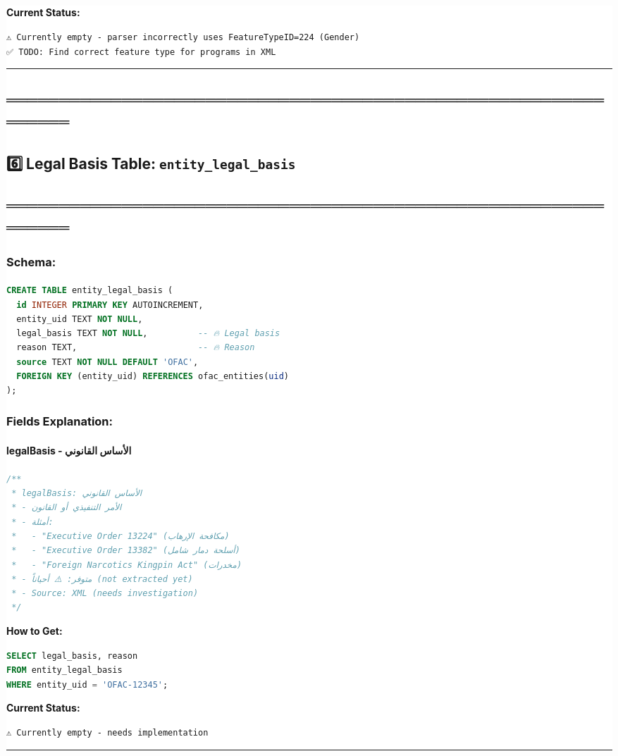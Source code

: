 **Current Status:**
```
⚠️ Currently empty - parser incorrectly uses FeatureTypeID=224 (Gender)
✅ TODO: Find correct feature type for programs in XML
```

---

## ═══════════════════════════════════════════════════════════════
## 6️⃣ Legal Basis Table: `entity_legal_basis`
## ═══════════════════════════════════════════════════════════════

### Schema:
```sql
CREATE TABLE entity_legal_basis (
  id INTEGER PRIMARY KEY AUTOINCREMENT,
  entity_uid TEXT NOT NULL,
  legal_basis TEXT NOT NULL,          -- 🔥 Legal basis
  reason TEXT,                        -- 🔥 Reason
  source TEXT NOT NULL DEFAULT 'OFAC',
  FOREIGN KEY (entity_uid) REFERENCES ofac_entities(uid)
);
```

### Fields Explanation:

#### **legalBasis** - الأساس القانوني
```javascript
/**
 * legalBasis: الأساس القانوني
 * - الأمر التنفيذي أو القانون
 * - أمثلة:
 *   - "Executive Order 13224" (مكافحة الإرهاب)
 *   - "Executive Order 13382" (أسلحة دمار شامل)
 *   - "Foreign Narcotics Kingpin Act" (مخدرات)
 * - متوفر: ⚠️ أحياناً (not extracted yet)
 * - Source: XML (needs investigation)
 */
```

**How to Get:**
```sql
SELECT legal_basis, reason 
FROM entity_legal_basis 
WHERE entity_uid = 'OFAC-12345';
```

**Current Status:**
```
⚠️ Currently empty - needs implementation
```

---
